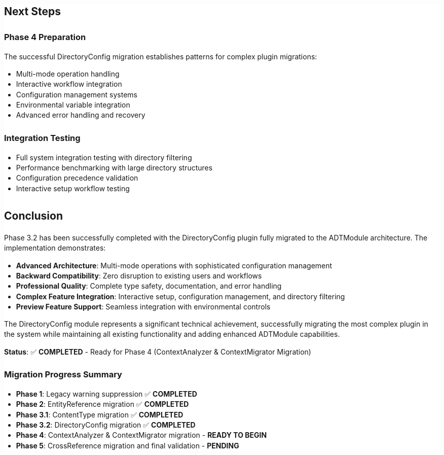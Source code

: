 ## Next Steps

### Phase 4 Preparation
The successful DirectoryConfig migration establishes patterns for complex plugin migrations:
- Multi-mode operation handling
- Interactive workflow integration
- Configuration management systems
- Environmental variable integration
- Advanced error handling and recovery

### Integration Testing
- Full system integration testing with directory filtering
- Performance benchmarking with large directory structures
- Configuration precedence validation
- Interactive setup workflow testing

## Conclusion

Phase 3.2 has been successfully completed with the DirectoryConfig plugin fully migrated to the ADTModule architecture. The implementation demonstrates:

- **Advanced Architecture**: Multi-mode operations with sophisticated configuration management
- **Backward Compatibility**: Zero disruption to existing users and workflows
- **Professional Quality**: Complete type safety, documentation, and error handling
- **Complex Feature Integration**: Interactive setup, configuration management, and directory filtering
- **Preview Feature Support**: Seamless integration with environmental controls

The DirectoryConfig module represents a significant technical achievement, successfully migrating the most complex plugin in the system while maintaining all existing functionality and adding enhanced ADTModule capabilities.

**Status**: ✅ **COMPLETED** - Ready for Phase 4 (ContextAnalyzer & ContextMigrator Migration)

### Migration Progress Summary
- **Phase 1**: Legacy warning suppression ✅ **COMPLETED**
- **Phase 2**: EntityReference migration ✅ **COMPLETED**
- **Phase 3.1**: ContentType migration ✅ **COMPLETED**
- **Phase 3.2**: DirectoryConfig migration ✅ **COMPLETED**
- **Phase 4**: ContextAnalyzer & ContextMigrator migration - **READY TO BEGIN**
- **Phase 5**: CrossReference migration and final validation - **PENDING**